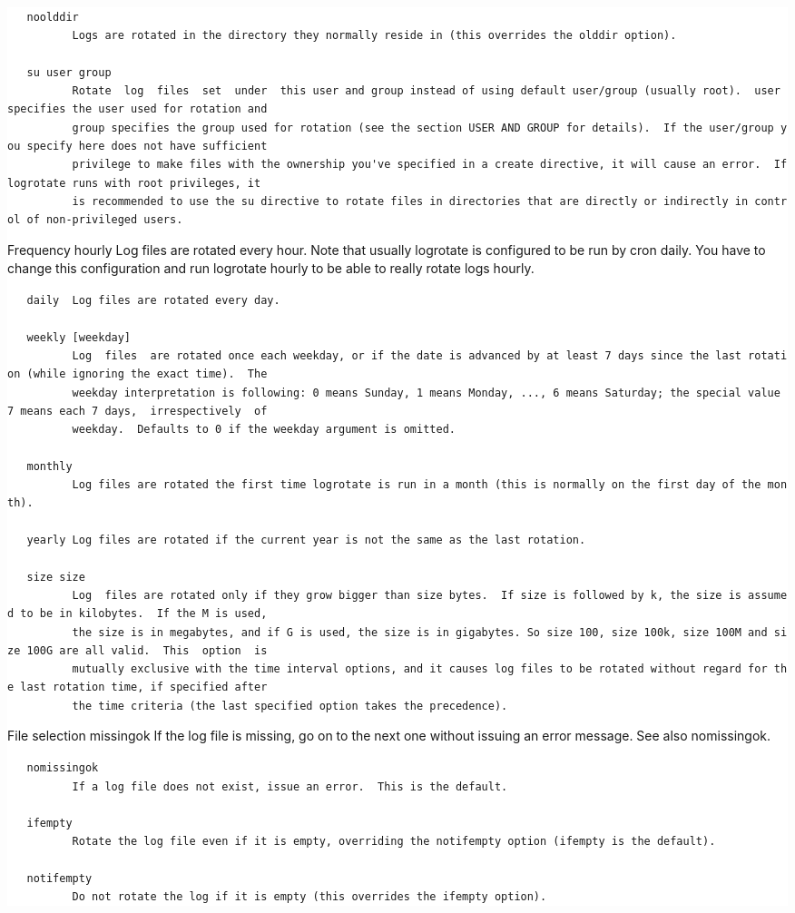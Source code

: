        noolddir
              Logs are rotated in the directory they normally reside in (this overrides the olddir option).

       su user group
              Rotate  log  files  set  under  this user and group instead of using default user/group (usually root).  user specifies the user used for rotation and
              group specifies the group used for rotation (see the section USER AND GROUP for details).  If the user/group you specify here does not have sufficient
              privilege to make files with the ownership you've specified in a create directive, it will cause an error.  If logrotate runs with root privileges, it
              is recommended to use the su directive to rotate files in directories that are directly or indirectly in control of non-privileged users.

   Frequency
       hourly Log files are rotated every hour.  Note that usually logrotate is configured to be run by cron daily.  You have to change this configuration  and  run
              logrotate hourly to be able to really rotate logs hourly.

       daily  Log files are rotated every day.

       weekly [weekday]
              Log  files  are rotated once each weekday, or if the date is advanced by at least 7 days since the last rotation (while ignoring the exact time).  The
              weekday interpretation is following: 0 means Sunday, 1 means Monday, ..., 6 means Saturday; the special value 7 means each 7 days,  irrespectively  of
              weekday.  Defaults to 0 if the weekday argument is omitted.

       monthly
              Log files are rotated the first time logrotate is run in a month (this is normally on the first day of the month).

       yearly Log files are rotated if the current year is not the same as the last rotation.

       size size
              Log  files are rotated only if they grow bigger than size bytes.  If size is followed by k, the size is assumed to be in kilobytes.  If the M is used,
              the size is in megabytes, and if G is used, the size is in gigabytes. So size 100, size 100k, size 100M and size 100G are all valid.  This  option  is
              mutually exclusive with the time interval options, and it causes log files to be rotated without regard for the last rotation time, if specified after
              the time criteria (the last specified option takes the precedence).

   File selection
       missingok
              If the log file is missing, go on to the next one without issuing an error message.  See also nomissingok.

       nomissingok
              If a log file does not exist, issue an error.  This is the default.

       ifempty
              Rotate the log file even if it is empty, overriding the notifempty option (ifempty is the default).

       notifempty
              Do not rotate the log if it is empty (this overrides the ifempty option).
